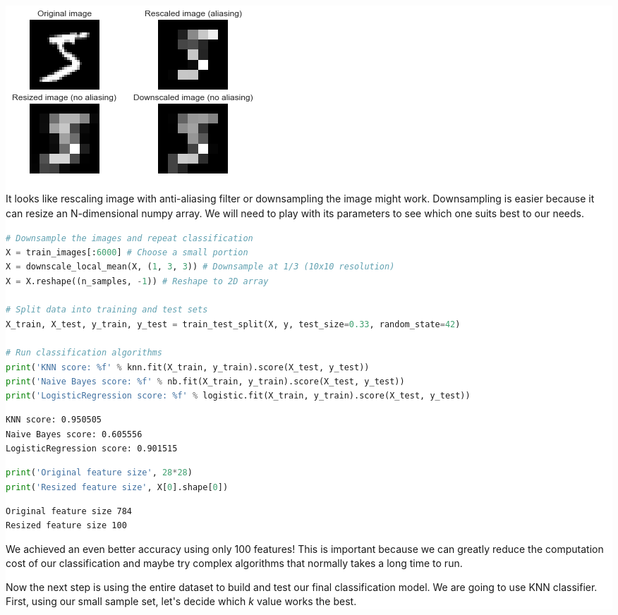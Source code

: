 
![png](/images/classification-digits/sample-resize.png)


It looks like rescaling image with anti-aliasing filter or downsampling the image might work. Downsampling is easier because it can resize an N-dimensional numpy array. We will need to play with its parameters to see which one suits best to our needs.


```python
# Downsample the images and repeat classification
X = train_images[:6000] # Choose a small portion
X = downscale_local_mean(X, (1, 3, 3)) # Downsample at 1/3 (10x10 resolution)
X = X.reshape((n_samples, -1)) # Reshape to 2D array

# Split data into training and test sets
X_train, X_test, y_train, y_test = train_test_split(X, y, test_size=0.33, random_state=42)

# Run classification algorithms
print('KNN score: %f' % knn.fit(X_train, y_train).score(X_test, y_test))
print('Naive Bayes score: %f' % nb.fit(X_train, y_train).score(X_test, y_test))
print('LogisticRegression score: %f' % logistic.fit(X_train, y_train).score(X_test, y_test))
```

    KNN score: 0.950505
    Naive Bayes score: 0.605556
    LogisticRegression score: 0.901515



```python
print('Original feature size', 28*28)
print('Resized feature size', X[0].shape[0])
```

    Original feature size 784
    Resized feature size 100


We achieved an even better accuracy using only 100 features! This is important because we can greatly reduce the computation cost of our classification and maybe try complex algorithms that normally takes a long time to run.

Now the next step is using the entire dataset to build and test our final classification model. We are going to use KNN classifier. First, using our small sample set, let's decide which _k_ value works the best.
